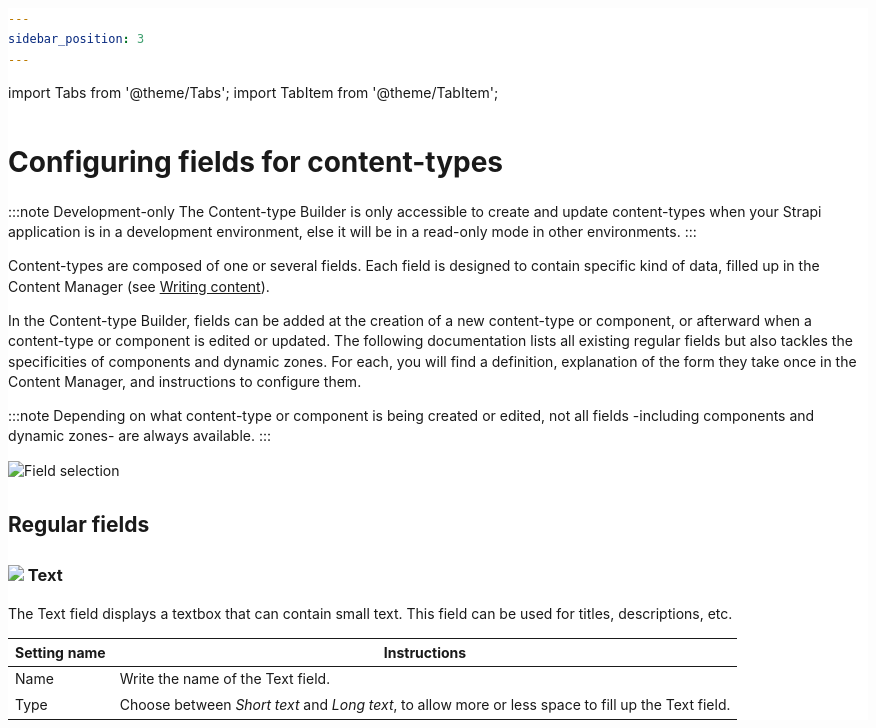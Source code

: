 ```yaml
---
sidebar_position: 3
---
```


import Tabs from '@theme/Tabs';
import TabItem from '@theme/TabItem';

# Configuring fields for content-types

:::note Development-only
The Content-type Builder is only accessible to create and update content-types when your Strapi application is in a development environment, else it will be in a read-only mode in other environments.
:::

Content-types are composed of one or several fields. Each field is designed to contain specific kind of data, filled up in the Content Manager (see [Writing content](#)).

In the Content-type Builder, fields can be added at the creation of a new content-type or component, or afterward when a content-type or component is edited or updated. The following documentation lists all existing regular fields but also tackles the specificities of components and dynamic zones. For each, you will find a definition, explanation of the form they take once in the Content Manager, and instructions to configure them.

:::note
Depending on what content-type or component is being created or edited, not all fields -including components and dynamic zones- are always available.
:::

<img src="/img/assets/content-type-builder/fields-selection.png" alt="Field selection" width="80%" />

## Regular fields

### <img width="28" src="/img/assets/icons/ctb_text.svg" /> Text

The Text field displays a textbox that can contain small text. This field can be used for titles, descriptions, etc.

<Tabs>

<TabItem value="base" label="Base settings">

| Setting name | Instructions                                                                                            |
|--------------|---------------------------------------------------------------------------------------------------------|
| Name         | Write the name of the Text field.                                                                       |
| Type         | Choose between *Short text* and *Long text*, to allow more or less space to fill up the Text field.     |

</TabItem>

<TabItem value="advanced" label="Advanced settings">

